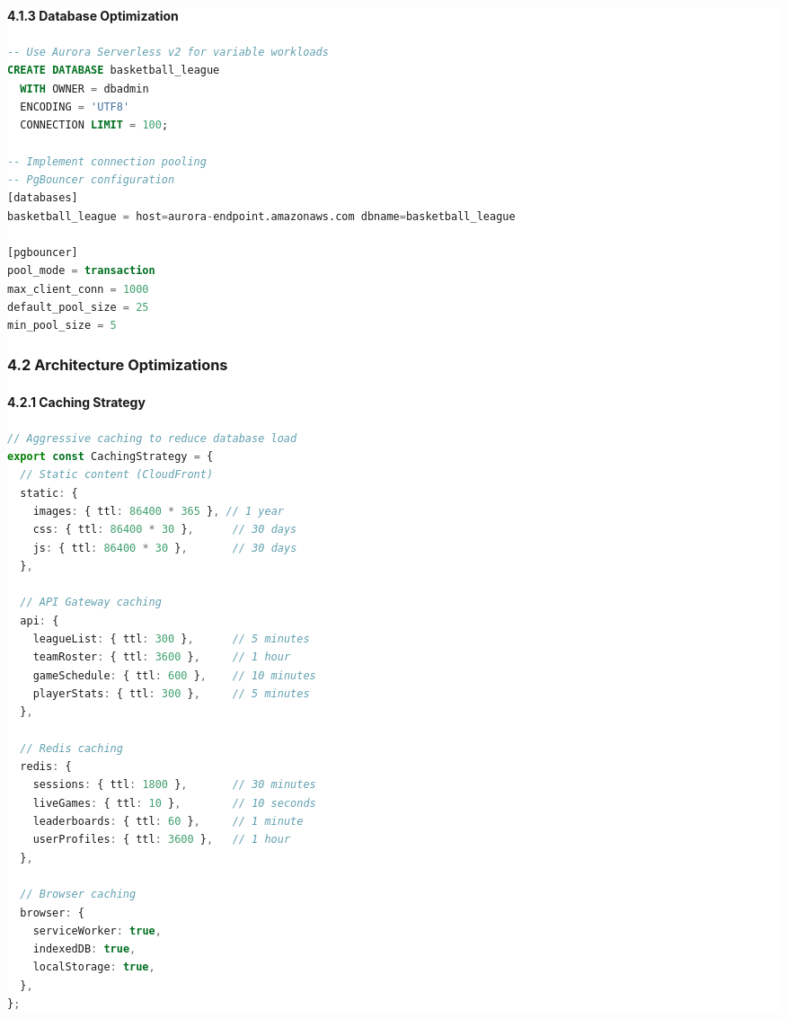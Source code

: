 #### 4.1.3 Database Optimization
```sql
-- Use Aurora Serverless v2 for variable workloads
CREATE DATABASE basketball_league
  WITH OWNER = dbadmin
  ENCODING = 'UTF8'
  CONNECTION LIMIT = 100;

-- Implement connection pooling
-- PgBouncer configuration
[databases]
basketball_league = host=aurora-endpoint.amazonaws.com dbname=basketball_league

[pgbouncer]
pool_mode = transaction
max_client_conn = 1000
default_pool_size = 25
min_pool_size = 5
```

### 4.2 Architecture Optimizations

#### 4.2.1 Caching Strategy
```typescript
// Aggressive caching to reduce database load
export const CachingStrategy = {
  // Static content (CloudFront)
  static: {
    images: { ttl: 86400 * 365 }, // 1 year
    css: { ttl: 86400 * 30 },      // 30 days
    js: { ttl: 86400 * 30 },       // 30 days
  },
  
  // API Gateway caching
  api: {
    leagueList: { ttl: 300 },      // 5 minutes
    teamRoster: { ttl: 3600 },     // 1 hour
    gameSchedule: { ttl: 600 },    // 10 minutes
    playerStats: { ttl: 300 },     // 5 minutes
  },
  
  // Redis caching
  redis: {
    sessions: { ttl: 1800 },       // 30 minutes
    liveGames: { ttl: 10 },        // 10 seconds
    leaderboards: { ttl: 60 },     // 1 minute
    userProfiles: { ttl: 3600 },   // 1 hour
  },
  
  // Browser caching
  browser: {
    serviceWorker: true,
    indexedDB: true,
    localStorage: true,
  },
};
```
